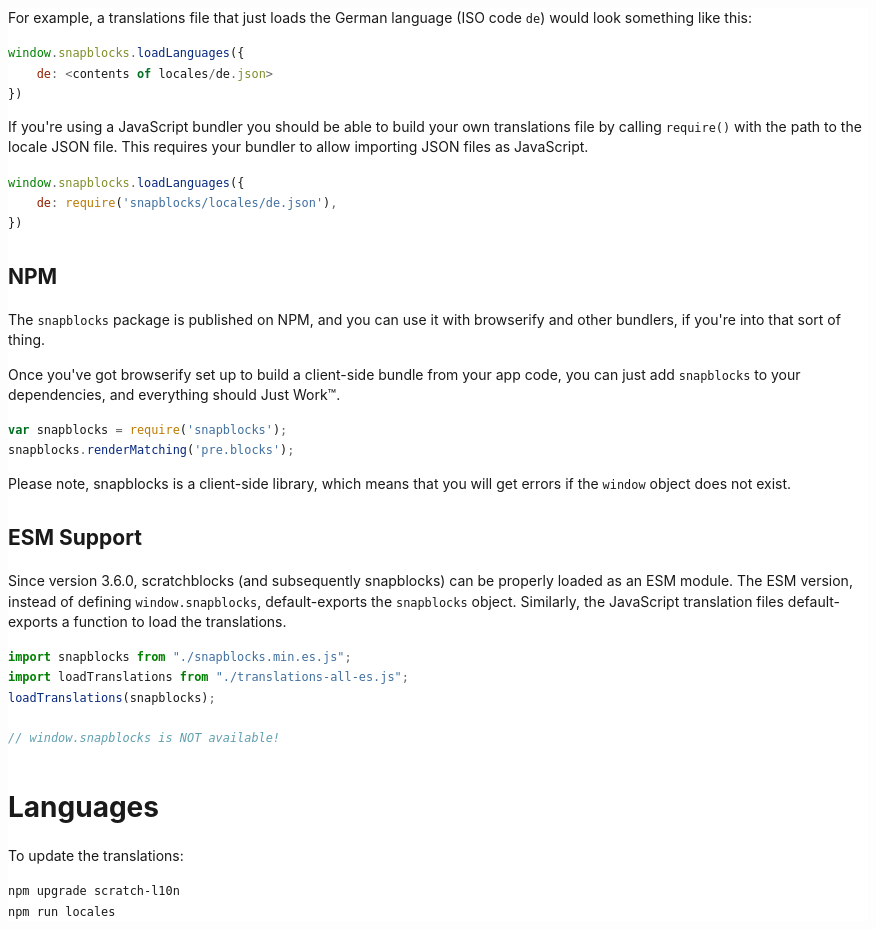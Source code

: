 For example, a translations file that just loads the German language (ISO code `de`) would look something like this:
```js
window.snapblocks.loadLanguages({
    de: <contents of locales/de.json>
})
```

If you're using a JavaScript bundler you should be able to build your own translations file by calling `require()` with the path to the locale JSON file.
This requires your bundler to allow importing JSON files as JavaScript.
```js
window.snapblocks.loadLanguages({
    de: require('snapblocks/locales/de.json'),
})
```

## NPM

The `snapblocks` package is published on NPM, and you can use it with browserify and other bundlers, if you're into that sort of thing.

Once you've got browserify set up to build a client-side bundle from your app
code, you can just add `snapblocks` to your dependencies, and everything
should Just Work™.

```js
var snapblocks = require('snapblocks');
snapblocks.renderMatching('pre.blocks');
```

Please note, snapblocks is a client-side library, which means that you will get errors if
the `window` object does not exist.

## ESM Support
Since version 3.6.0, scratchblocks (and subsequently snapblocks) can be properly loaded as an ESM module. The ESM version, instead of defining `window.snapblocks`, default-exports the `snapblocks` object. Similarly, the JavaScript translation files default-exports a function to load the translations.

```js
import snapblocks from "./snapblocks.min.es.js";
import loadTranslations from "./translations-all-es.js";
loadTranslations(snapblocks);

// window.snapblocks is NOT available!
```

# Languages

To update the translations:
```sh
npm upgrade scratch-l10n
npm run locales
```
